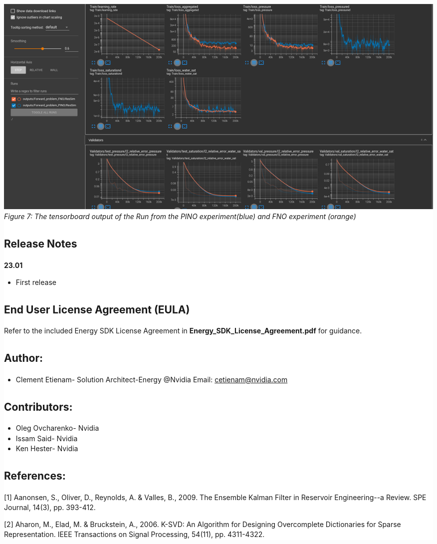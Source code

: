 ![alt text](Visuals/Toch.png)*Figure 7: The tensorboard output of the Run from the PINO experiment(blue) and FNO experiment (orange)*




## Release Notes

**23.01**
* First release 

## End User License Agreement (EULA)
Refer to the included Energy SDK License Agreement in **Energy_SDK_License_Agreement.pdf** for guidance.

## Author:
- Clement Etienam- Solution Architect-Energy @Nvidia  Email: cetienam@nvidia.com

## Contributors:
- Oleg Ovcharenko- Nvidia
- Issam Said- Nvidia
- Ken Hester- Nvidia


## References:
[1] Aanonsen, S., Oliver, D., Reynolds, A. & Valles, B., 2009. The Ensemble Kalman Filter in Reservoir Engineering--a Review. SPE Journal, 14(3), pp. 393-412.

[2] Aharon, M., Elad, M. & Bruckstein, A., 2006. K-SVD: An Algorithm for Designing Overcomplete Dictionaries for Sparse Representation. IEEE Transactions on Signal Processing, 54(11), pp. 4311-4322.
